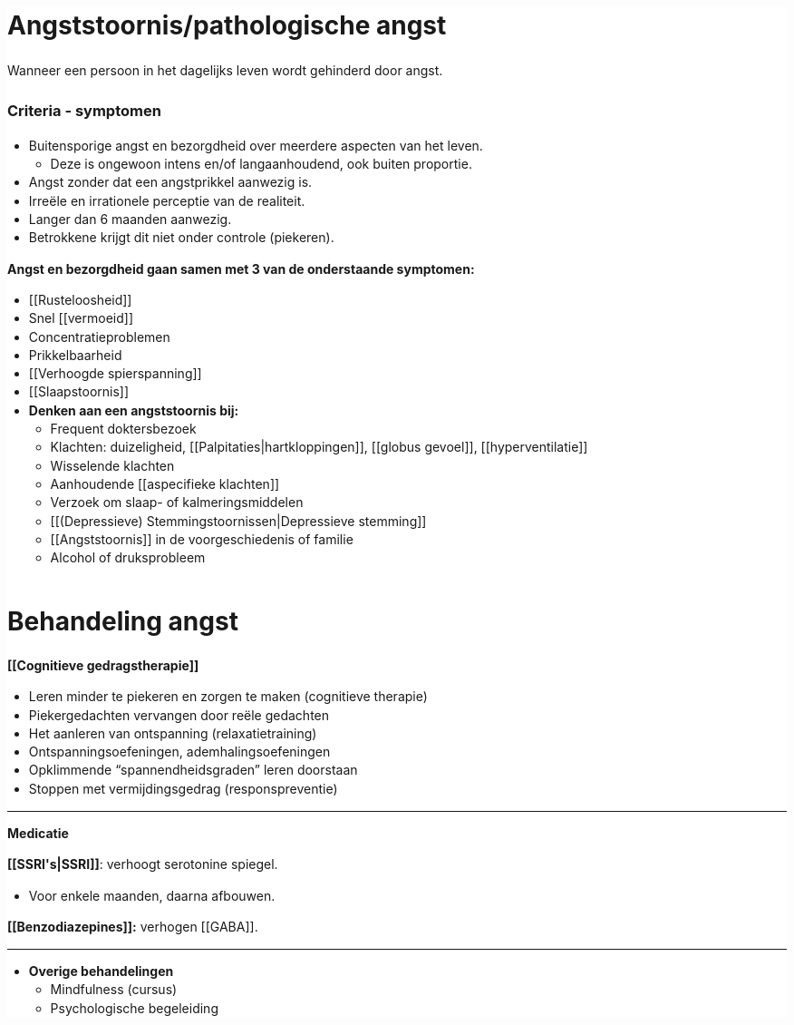 # Angststoornis/pathologische angst

Wanneer een persoon in het dagelijks leven wordt gehinderd door angst. 

### Criteria - symptomen

- Buitensporige angst en bezorgdheid over meerdere aspecten van het leven.
    - Deze is ongewoon intens en/of langaanhoudend, ook buiten proportie.
- Angst zonder dat een angstprikkel aanwezig is.
- Irreële en irrationele perceptie van de realiteit.
- Langer dan 6 maanden aanwezig.
- Betrokkene krijgt dit niet onder controle (piekeren).

**Angst en bezorgdheid gaan samen met 3 van de onderstaande symptomen:**

- [[Rusteloosheid]]
- Snel [[vermoeid]]
- Concentratieproblemen
- Prikkelbaarheid
- [[Verhoogde spierspanning]]
- [[Slaapstoornis]]
- **Denken aan een angststoornis bij:**
    - Frequent doktersbezoek
    - Klachten: duizeligheid, [[Palpitaties|hartkloppingen]], [[globus gevoel]], [[hyperventilatie]]
    - Wisselende klachten
    - Aanhoudende [[aspecifieke klachten]]
    - Verzoek om slaap- of kalmeringsmiddelen
    - [[(Depressieve) Stemmingstoornissen|Depressieve stemming]]
    - [[Angststoornis]] in de voorgeschiedenis of familie
    - Alcohol of druksprobleem

# Behandeling angst

**[[Cognitieve gedragstherapie]]**

- Leren minder te piekeren en zorgen te maken (cognitieve therapie)
- Piekergedachten vervangen door reële gedachten
- Het aanleren van ontspanning (relaxatietraining)
- Ontspanningsoefeningen, ademhalingsoefeningen
- Opklimmende “spannendheidsgraden” leren doorstaan
- Stoppen met vermijdingsgedrag (responspreventie)

---

**Medicatie**

**[[SSRI's|SSRI]]**: verhoogt serotonine spiegel.

- Voor enkele maanden, daarna afbouwen.

**[[Benzodiazepines]]:** verhogen [[GABA]]. 

---

- **Overige behandelingen**
    - Mindfulness (cursus)
    - Psychologische begeleiding